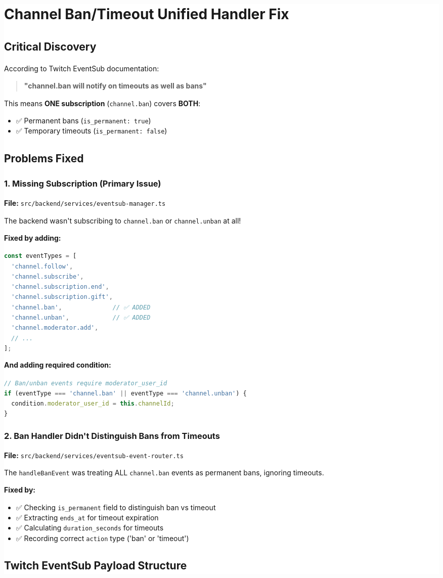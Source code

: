 # Channel Ban/Timeout Unified Handler Fix

## Critical Discovery

According to Twitch EventSub documentation:

> **"channel.ban will notify on timeouts as well as bans"**

This means **ONE subscription** (`channel.ban`) covers **BOTH**:
- ✅ Permanent bans (`is_permanent: true`)
- ✅ Temporary timeouts (`is_permanent: false`)

## Problems Fixed

### 1. Missing Subscription (Primary Issue)
**File:** `src/backend/services/eventsub-manager.ts`

The backend wasn't subscribing to `channel.ban` or `channel.unban` at all!

**Fixed by adding:**
```typescript
const eventTypes = [
  'channel.follow',
  'channel.subscribe',
  'channel.subscription.end',
  'channel.subscription.gift',
  'channel.ban',              // ✅ ADDED
  'channel.unban',            // ✅ ADDED
  'channel.moderator.add',
  // ...
];
```

**And adding required condition:**
```typescript
// Ban/unban events require moderator_user_id
if (eventType === 'channel.ban' || eventType === 'channel.unban') {
  condition.moderator_user_id = this.channelId;
}
```

### 2. Ban Handler Didn't Distinguish Bans from Timeouts
**File:** `src/backend/services/eventsub-event-router.ts`

The `handleBanEvent` was treating ALL `channel.ban` events as permanent bans, ignoring timeouts.

**Fixed by:**
- ✅ Checking `is_permanent` field to distinguish ban vs timeout
- ✅ Extracting `ends_at` for timeout expiration
- ✅ Calculating `duration_seconds` for timeouts
- ✅ Recording correct `action` type ('ban' or 'timeout')

## Twitch EventSub Payload Structure
